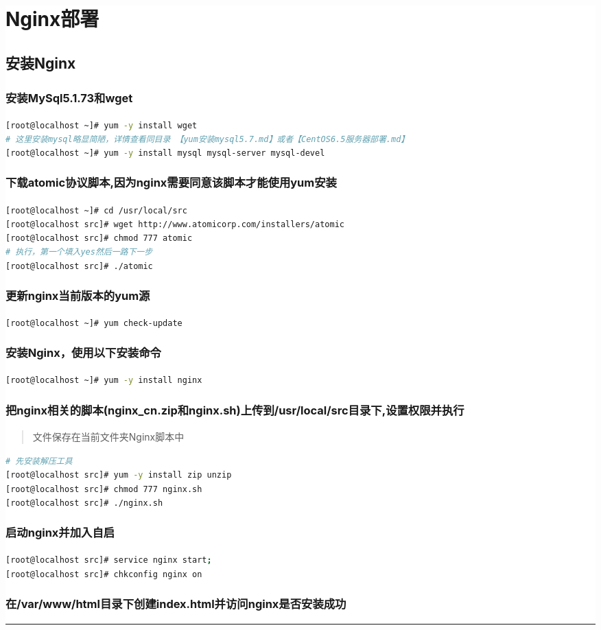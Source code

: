 # Nginx部署

## 安装Nginx

### 安装MySql5.1.73和wget
```bash
[root@localhost ~]# yum -y install wget
# 这里安装mysql略显简陋，详情查看同目录 【yum安装mysql5.7.md】或者【CentOS6.5服务器部署.md】
[root@localhost ~]# yum -y install mysql mysql-server mysql-devel
```

### 下载atomic协议脚本,因为nginx需要同意该脚本才能使用yum安装
```bash
[root@localhost ~]# cd /usr/local/src
[root@localhost src]# wget http://www.atomicorp.com/installers/atomic
[root@localhost src]# chmod 777 atomic
# 执行，第一个填入yes然后一路下一步
[root@localhost src]# ./atomic
```

### 更新nginx当前版本的yum源
```bash
[root@localhost ~]# yum check-update
```

### 安装Nginx，使用以下安装命令
```bash
[root@localhost ~]# yum -y install nginx
```

### 把nginx相关的脚本(nginx_cn.zip和nginx.sh)上传到/usr/local/src目录下,设置权限并执行
> 文件保存在当前文件夹Nginx脚本中

```bash
# 先安装解压工具
[root@localhost src]# yum -y install zip unzip
[root@localhost src]# chmod 777 nginx.sh
[root@localhost src]# ./nginx.sh
```

### 启动nginx并加入自启
```bash
[root@localhost src]# service nginx start;
[root@localhost src]# chkconfig nginx on
```

### 在/var/www/html目录下创建index.html并访问nginx是否安装成功

---
